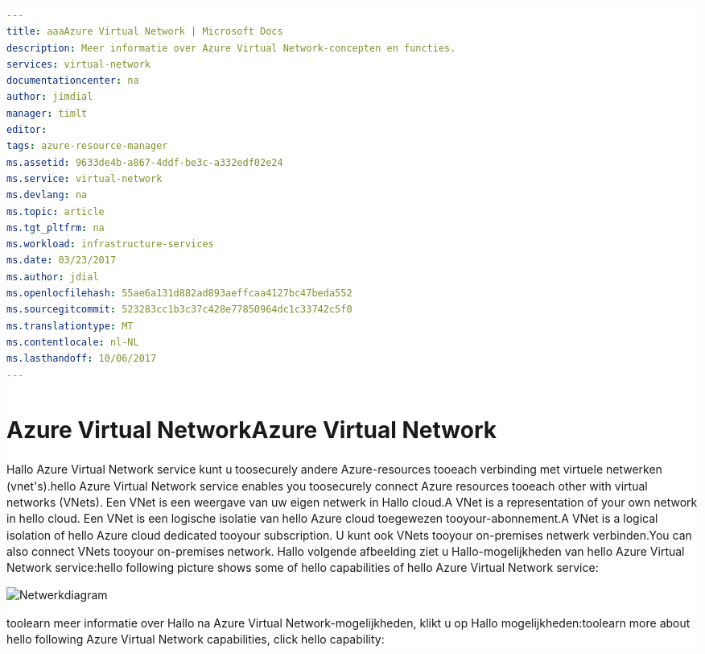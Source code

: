 ```yaml
---
title: aaaAzure Virtual Network | Microsoft Docs
description: Meer informatie over Azure Virtual Network-concepten en functies.
services: virtual-network
documentationcenter: na
author: jimdial
manager: timlt
editor: 
tags: azure-resource-manager
ms.assetid: 9633de4b-a867-4ddf-be3c-a332edf02e24
ms.service: virtual-network
ms.devlang: na
ms.topic: article
ms.tgt_pltfrm: na
ms.workload: infrastructure-services
ms.date: 03/23/2017
ms.author: jdial
ms.openlocfilehash: 55ae6a131d882ad893aeffcaa4127bc47beda552
ms.sourcegitcommit: 523283cc1b3c37c428e77850964dc1c33742c5f0
ms.translationtype: MT
ms.contentlocale: nl-NL
ms.lasthandoff: 10/06/2017
---
```

# <a name="azure-virtual-network"></a><span data-ttu-id="a5e78-103">Azure Virtual Network</span><span class="sxs-lookup"><span data-stu-id="a5e78-103">Azure Virtual Network</span></span>

<span data-ttu-id="a5e78-104">Hallo Azure Virtual Network service kunt u toosecurely andere Azure-resources tooeach verbinding met virtuele netwerken (vnet's).</span><span class="sxs-lookup"><span data-stu-id="a5e78-104">hello Azure Virtual Network service enables you toosecurely connect Azure resources tooeach other with virtual networks (VNets).</span></span> <span data-ttu-id="a5e78-105">Een VNet is een weergave van uw eigen netwerk in Hallo cloud.</span><span class="sxs-lookup"><span data-stu-id="a5e78-105">A VNet is a representation of your own network in hello cloud.</span></span> <span data-ttu-id="a5e78-106">Een VNet is een logische isolatie van hello Azure cloud toegewezen tooyour-abonnement.</span><span class="sxs-lookup"><span data-stu-id="a5e78-106">A VNet is a logical isolation of hello Azure cloud dedicated tooyour subscription.</span></span> <span data-ttu-id="a5e78-107">U kunt ook VNets tooyour on-premises netwerk verbinden.</span><span class="sxs-lookup"><span data-stu-id="a5e78-107">You can also connect VNets tooyour on-premises network.</span></span> <span data-ttu-id="a5e78-108">Hallo volgende afbeelding ziet u Hallo-mogelijkheden van hello Azure Virtual Network service:</span><span class="sxs-lookup"><span data-stu-id="a5e78-108">hello following picture shows some of hello capabilities of hello Azure Virtual Network service:</span></span>

![Netwerkdiagram](./media/virtual-networks-overview/virtual-network-overview.png)

<span data-ttu-id="a5e78-110">toolearn meer informatie over Hallo na Azure Virtual Network-mogelijkheden, klikt u op Hallo mogelijkheden:</span><span class="sxs-lookup"><span data-stu-id="a5e78-110">toolearn more about hello following Azure Virtual Network capabilities, click hello capability:</span></span>